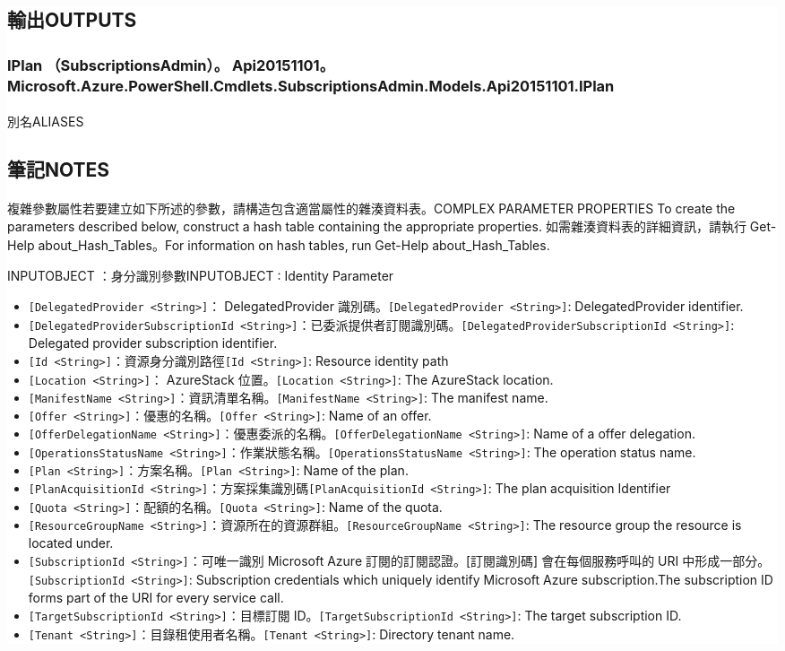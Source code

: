## <span data-ttu-id="01556-130">輸出</span><span class="sxs-lookup"><span data-stu-id="01556-130">OUTPUTS</span></span>

### <span data-ttu-id="01556-131">IPlan （SubscriptionsAdmin）。 Api20151101。</span><span class="sxs-lookup"><span data-stu-id="01556-131">Microsoft.Azure.PowerShell.Cmdlets.SubscriptionsAdmin.Models.Api20151101.IPlan</span></span>

<span data-ttu-id="01556-132">別名</span><span class="sxs-lookup"><span data-stu-id="01556-132">ALIASES</span></span>

## <span data-ttu-id="01556-133">筆記</span><span class="sxs-lookup"><span data-stu-id="01556-133">NOTES</span></span>

<span data-ttu-id="01556-134">複雜參數屬性若要建立如下所述的參數，請構造包含適當屬性的雜湊資料表。</span><span class="sxs-lookup"><span data-stu-id="01556-134">COMPLEX PARAMETER PROPERTIES To create the parameters described below, construct a hash table containing the appropriate properties.</span></span> <span data-ttu-id="01556-135">如需雜湊資料表的詳細資訊，請執行 Get-Help about_Hash_Tables。</span><span class="sxs-lookup"><span data-stu-id="01556-135">For information on hash tables, run Get-Help about_Hash_Tables.</span></span>

<span data-ttu-id="01556-136">INPUTOBJECT <ISubscriptionsAdminIdentity> ：身分識別參數</span><span class="sxs-lookup"><span data-stu-id="01556-136">INPUTOBJECT <ISubscriptionsAdminIdentity>: Identity Parameter</span></span>
  - <span data-ttu-id="01556-137">`[DelegatedProvider <String>]`： DelegatedProvider 識別碼。</span><span class="sxs-lookup"><span data-stu-id="01556-137">`[DelegatedProvider <String>]`: DelegatedProvider identifier.</span></span>
  - <span data-ttu-id="01556-138">`[DelegatedProviderSubscriptionId <String>]`：已委派提供者訂閱識別碼。</span><span class="sxs-lookup"><span data-stu-id="01556-138">`[DelegatedProviderSubscriptionId <String>]`: Delegated provider subscription identifier.</span></span>
  - <span data-ttu-id="01556-139">`[Id <String>]`：資源身分識別路徑</span><span class="sxs-lookup"><span data-stu-id="01556-139">`[Id <String>]`: Resource identity path</span></span>
  - <span data-ttu-id="01556-140">`[Location <String>]`： AzureStack 位置。</span><span class="sxs-lookup"><span data-stu-id="01556-140">`[Location <String>]`: The AzureStack location.</span></span>
  - <span data-ttu-id="01556-141">`[ManifestName <String>]`：資訊清單名稱。</span><span class="sxs-lookup"><span data-stu-id="01556-141">`[ManifestName <String>]`: The manifest name.</span></span>
  - <span data-ttu-id="01556-142">`[Offer <String>]`：優惠的名稱。</span><span class="sxs-lookup"><span data-stu-id="01556-142">`[Offer <String>]`: Name of an offer.</span></span>
  - <span data-ttu-id="01556-143">`[OfferDelegationName <String>]`：優惠委派的名稱。</span><span class="sxs-lookup"><span data-stu-id="01556-143">`[OfferDelegationName <String>]`: Name of a offer delegation.</span></span>
  - <span data-ttu-id="01556-144">`[OperationsStatusName <String>]`：作業狀態名稱。</span><span class="sxs-lookup"><span data-stu-id="01556-144">`[OperationsStatusName <String>]`: The operation status name.</span></span>
  - <span data-ttu-id="01556-145">`[Plan <String>]`：方案名稱。</span><span class="sxs-lookup"><span data-stu-id="01556-145">`[Plan <String>]`: Name of the plan.</span></span>
  - <span data-ttu-id="01556-146">`[PlanAcquisitionId <String>]`：方案採集識別碼</span><span class="sxs-lookup"><span data-stu-id="01556-146">`[PlanAcquisitionId <String>]`: The plan acquisition Identifier</span></span>
  - <span data-ttu-id="01556-147">`[Quota <String>]`：配額的名稱。</span><span class="sxs-lookup"><span data-stu-id="01556-147">`[Quota <String>]`: Name of the quota.</span></span>
  - <span data-ttu-id="01556-148">`[ResourceGroupName <String>]`：資源所在的資源群組。</span><span class="sxs-lookup"><span data-stu-id="01556-148">`[ResourceGroupName <String>]`: The resource group the resource is located under.</span></span>
  - <span data-ttu-id="01556-149">`[SubscriptionId <String>]`：可唯一識別 Microsoft Azure 訂閱的訂閱認證。[訂閱識別碼] 會在每個服務呼叫的 URI 中形成一部分。</span><span class="sxs-lookup"><span data-stu-id="01556-149">`[SubscriptionId <String>]`: Subscription credentials which uniquely identify Microsoft Azure subscription.The subscription ID forms part of the URI for every service call.</span></span>
  - <span data-ttu-id="01556-150">`[TargetSubscriptionId <String>]`：目標訂閱 ID。</span><span class="sxs-lookup"><span data-stu-id="01556-150">`[TargetSubscriptionId <String>]`: The target subscription ID.</span></span>
  - <span data-ttu-id="01556-151">`[Tenant <String>]`：目錄租使用者名稱。</span><span class="sxs-lookup"><span data-stu-id="01556-151">`[Tenant <String>]`: Directory tenant name.</span></span>
